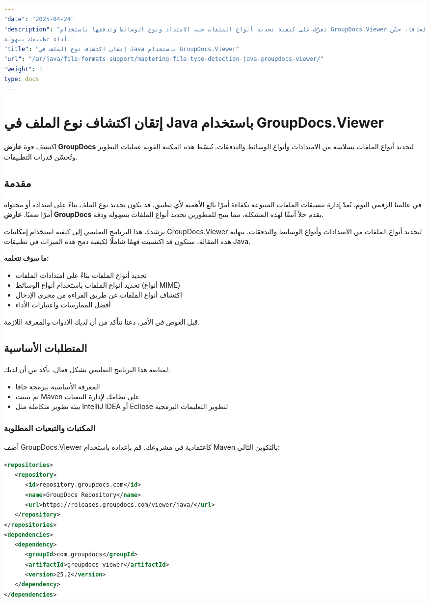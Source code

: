 ```yaml
---
"date": "2025-04-24"
"description": "تعرّف على كيفية تحديد أنواع الملفات حسب الامتداد ونوع الوسائط وتدفقها باستخدام GroupDocs.Viewer لجافا. حسّن أداء تطبيقك بسهولة."
"title": "إتقان اكتشاف نوع الملف في Java باستخدام GroupDocs.Viewer"
"url": "/ar/java/file-formats-support/mastering-file-type-detection-java-groupdocs-viewer/"
"weight": 1
type: docs
---
```

# إتقان اكتشاف نوع الملف في Java باستخدام GroupDocs.Viewer

اكتشف قوة **عارض GroupDocs** لتحديد أنواع الملفات بسلاسة من الامتدادات وأنواع الوسائط والتدفقات. تُبسّط هذه المكتبة القوية عمليات التطوير وتُحسّن قدرات التطبيقات.

## مقدمة

في عالمنا الرقمي اليوم، تُعدّ إدارة تنسيقات الملفات المتنوعة بكفاءة أمرًا بالغ الأهمية لأي تطبيق. قد يكون تحديد نوع الملف بناءً على امتداده أو محتواه أمرًا صعبًا. **عارض GroupDocs** يقدم حلاً أنيقًا لهذه المشكلة، مما يتيح للمطورين تحديد أنواع الملفات بسهولة ودقة.

يرشدك هذا البرنامج التعليمي إلى كيفية استخدام إمكانيات GroupDocs.Viewer لتحديد أنواع الملفات من الامتدادات وأنواع الوسائط والتدفقات. بنهاية هذه المقالة، ستكون قد اكتسبت فهمًا شاملًا لكيفية دمج هذه الميزات في تطبيقات Java.

**ما سوف تتعلمه:**
- تحديد أنواع الملفات بناءً على امتدادات الملفات
- تحديد أنواع الملفات باستخدام أنواع الوسائط (أنواع MIME)
- اكتشاف أنواع الملفات عن طريق القراءة من مجرى الإدخال
- أفضل الممارسات واعتبارات الأداء

قبل الغوص في الأمر، دعنا نتأكد من أن لديك الأدوات والمعرفة اللازمة.

## المتطلبات الأساسية

لمتابعة هذا البرنامج التعليمي بشكل فعال، تأكد من أن لديك:

- المعرفة الأساسية ببرمجة جافا
- تم تثبيت Maven على نظامك لإدارة التبعيات
- بيئة تطوير متكاملة مثل IntelliJ IDEA أو Eclipse لتطوير التعليمات البرمجية

### المكتبات والتبعيات المطلوبة

أضف GroupDocs.Viewer كاعتمادية في مشروعك. قم بإعداده باستخدام Maven بالتكوين التالي:

```xml
<repositories>
   <repository>
      <id>repository.groupdocs.com</id>
      <name>GroupDocs Repository</name>
      <url>https://releases.groupdocs.com/viewer/java/</url>
   </repository>
</repositories>
<dependencies>
   <dependency>
      <groupId>com.groupdocs</groupId>
      <artifactId>groupdocs-viewer</artifactId>
      <version>25.2</version>
   </dependency>
</dependencies>
```
